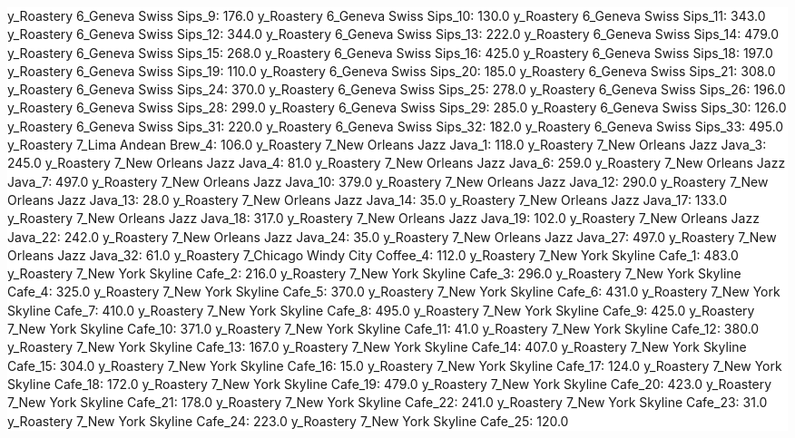 y_Roastery 6_Geneva Swiss Sips_9: 176.0
y_Roastery 6_Geneva Swiss Sips_10: 130.0
y_Roastery 6_Geneva Swiss Sips_11: 343.0
y_Roastery 6_Geneva Swiss Sips_12: 344.0
y_Roastery 6_Geneva Swiss Sips_13: 222.0
y_Roastery 6_Geneva Swiss Sips_14: 479.0
y_Roastery 6_Geneva Swiss Sips_15: 268.0
y_Roastery 6_Geneva Swiss Sips_16: 425.0
y_Roastery 6_Geneva Swiss Sips_18: 197.0
y_Roastery 6_Geneva Swiss Sips_19: 110.0
y_Roastery 6_Geneva Swiss Sips_20: 185.0
y_Roastery 6_Geneva Swiss Sips_21: 308.0
y_Roastery 6_Geneva Swiss Sips_24: 370.0
y_Roastery 6_Geneva Swiss Sips_25: 278.0
y_Roastery 6_Geneva Swiss Sips_26: 196.0
y_Roastery 6_Geneva Swiss Sips_28: 299.0
y_Roastery 6_Geneva Swiss Sips_29: 285.0
y_Roastery 6_Geneva Swiss Sips_30: 126.0
y_Roastery 6_Geneva Swiss Sips_31: 220.0
y_Roastery 6_Geneva Swiss Sips_32: 182.0
y_Roastery 6_Geneva Swiss Sips_33: 495.0
y_Roastery 7_Lima Andean Brew_4: 106.0
y_Roastery 7_New Orleans Jazz Java_1: 118.0
y_Roastery 7_New Orleans Jazz Java_3: 245.0
y_Roastery 7_New Orleans Jazz Java_4: 81.0
y_Roastery 7_New Orleans Jazz Java_6: 259.0
y_Roastery 7_New Orleans Jazz Java_7: 497.0
y_Roastery 7_New Orleans Jazz Java_10: 379.0
y_Roastery 7_New Orleans Jazz Java_12: 290.0
y_Roastery 7_New Orleans Jazz Java_13: 28.0
y_Roastery 7_New Orleans Jazz Java_14: 35.0
y_Roastery 7_New Orleans Jazz Java_17: 133.0
y_Roastery 7_New Orleans Jazz Java_18: 317.0
y_Roastery 7_New Orleans Jazz Java_19: 102.0
y_Roastery 7_New Orleans Jazz Java_22: 242.0
y_Roastery 7_New Orleans Jazz Java_24: 35.0
y_Roastery 7_New Orleans Jazz Java_27: 497.0
y_Roastery 7_New Orleans Jazz Java_32: 61.0
y_Roastery 7_Chicago Windy City Coffee_4: 112.0
y_Roastery 7_New York Skyline Cafe_1: 483.0
y_Roastery 7_New York Skyline Cafe_2: 216.0
y_Roastery 7_New York Skyline Cafe_3: 296.0
y_Roastery 7_New York Skyline Cafe_4: 325.0
y_Roastery 7_New York Skyline Cafe_5: 370.0
y_Roastery 7_New York Skyline Cafe_6: 431.0
y_Roastery 7_New York Skyline Cafe_7: 410.0
y_Roastery 7_New York Skyline Cafe_8: 495.0
y_Roastery 7_New York Skyline Cafe_9: 425.0
y_Roastery 7_New York Skyline Cafe_10: 371.0
y_Roastery 7_New York Skyline Cafe_11: 41.0
y_Roastery 7_New York Skyline Cafe_12: 380.0
y_Roastery 7_New York Skyline Cafe_13: 167.0
y_Roastery 7_New York Skyline Cafe_14: 407.0
y_Roastery 7_New York Skyline Cafe_15: 304.0
y_Roastery 7_New York Skyline Cafe_16: 15.0
y_Roastery 7_New York Skyline Cafe_17: 124.0
y_Roastery 7_New York Skyline Cafe_18: 172.0
y_Roastery 7_New York Skyline Cafe_19: 479.0
y_Roastery 7_New York Skyline Cafe_20: 423.0
y_Roastery 7_New York Skyline Cafe_21: 178.0
y_Roastery 7_New York Skyline Cafe_22: 241.0
y_Roastery 7_New York Skyline Cafe_23: 31.0
y_Roastery 7_New York Skyline Cafe_24: 223.0
y_Roastery 7_New York Skyline Cafe_25: 120.0